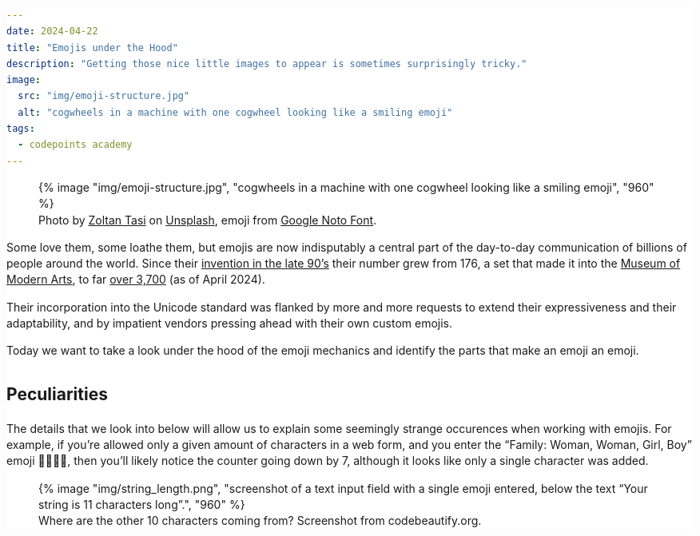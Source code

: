 ```yaml
---
date: 2024-04-22
title: "Emojis under the Hood"
description: "Getting those nice little images to appear is sometimes surprisingly tricky."
image:
  src: "img/emoji-structure.jpg"
  alt: "cogwheels in a machine with one cogwheel looking like a smiling emoji"
tags:
  - codepoints academy
---
```


<figure>
  {% image "img/emoji-structure.jpg", "cogwheels in a machine with one cogwheel looking like a smiling emoji", "960" %}
  <figcaption>
    Photo by <a href="https://unsplash.com/@zoltantasi">Zoltan Tasi</a> on
    <a href="https://unsplash.com/de/fotos/CLJeQCr2F_A">Unsplash</a>, emoji
    from <a href="https://fonts.google.com/noto">Google Noto Font</a>.
  </figcaption>
</figure>

Some love them, some loathe them, but emojis are now indisputably a central
part of the day-to-day communication of billions of people around the world.
Since their [invention in the late 90’s][eevee-history] their number grew
from 176, a set that made it into the [Museum of Modern Arts][moma-emoji], to
far [over 3,700][unicode-count] (as of April 2024).

Their incorporation into the Unicode standard was flanked by more and more
requests to extend their expressiveness and their adaptability, and by
impatient vendors pressing ahead with their own custom emojis.

Today we want to take a look under the hood of the emoji mechanics and identify
the parts that make an emoji an emoji.

## Peculiarities

The details that we look into below will allow us to explain some seemingly
strange occurences when working with emojis. For example, if you’re allowed
only a given amount of characters in a web form, and you enter the “Family:
Woman, Woman, Girl, Boy” emoji 👩‍👩‍👧‍👦, then you’ll likely
notice the counter going down by 7, although it looks like only a single
character was added.

<figure>
  {% image "img/string_length.png", "screenshot of a text input field with a single emoji entered, below the text “Your string is 11 characters long”.", "960" %}
  <figcaption>
    Where are the other 10 characters coming from? Screenshot from codebeautify.org.
  </figcaption>
</figure>


[eevee-history]: https://eev.ee/blog/2016/04/12/apple-did-not-invent-emoji/
[moma-emoji]: https://www.moma.org/collection/works/196070
[unicode-count]: https://unicode.org/emoji/charts/emoji-counts.html
[unicode-tr]: https://www.unicode.org/reports/tr51/
[unicode-data]: https://unicode.org/Public/UCD/latest/ucd/emoji/
[unicode-emoji-data]: https://www.unicode.org/Public/emoji/latest/
[cldr-annotation]: https://github.com/unicode-org/cldr/blob/main/common/annotations/en.xml
[unicode-propose]: http://unicode.org/emoji/proposals.html
[emojipedia-one]: https://emojipedia.org/digit-one
[emojipedia-woman-suit]: https://emojipedia.org/woman-in-suit-levitating-light-skin-tone
[emojipedia-pirate-flag]: https://emojipedia.org/pirate-flag
[wp-iso]: https://en.wikipedia.org/wiki/ISO_3166-1_alpha-2
[wp-grapheme]: https://en.wikipedia.org/wiki/Grapheme
[emojipedia-emojis]: https://blog.emojipedia.org/emojis-on-the-rise-as-plural/
[emojipedia-flags]: https://blog.emojipedia.org/emoji-flags-explained/
[cp-search-emod]: https://codepoints.net/search?EMod=1
[cp-analyze]: https://codepoints.net/analyze?q=%F0%9F%8F%B4%F3%A0%81%A7%F3%A0%81%A2%F3%A0%81%B7%F3%A0%81%AC%F3%A0%81%B3%F3%A0%81%BF
[js-emoji-regex]: https://github.com/mathiasbynens/emoji-test-regex-pattern/blob/main/dist/emoji-15.1/javascript.txt
[edent-flags]: https://shkspr.mobi/blog/2019/06/quirks-and-limitations-of-emoji-flags/
[edent-quiz]: https://mastodon.social/@Edent/112302999448151018
[buff-emoji-length]: https://charlottebuff.com/unicode/misc/emoji-length/
[l2-zwj]: https://www.unicode.org/L2/L2015/15029r-zwj-emoji.pdf
[cp-search-emoji]: https://codepoints.net/search?Emoji=1